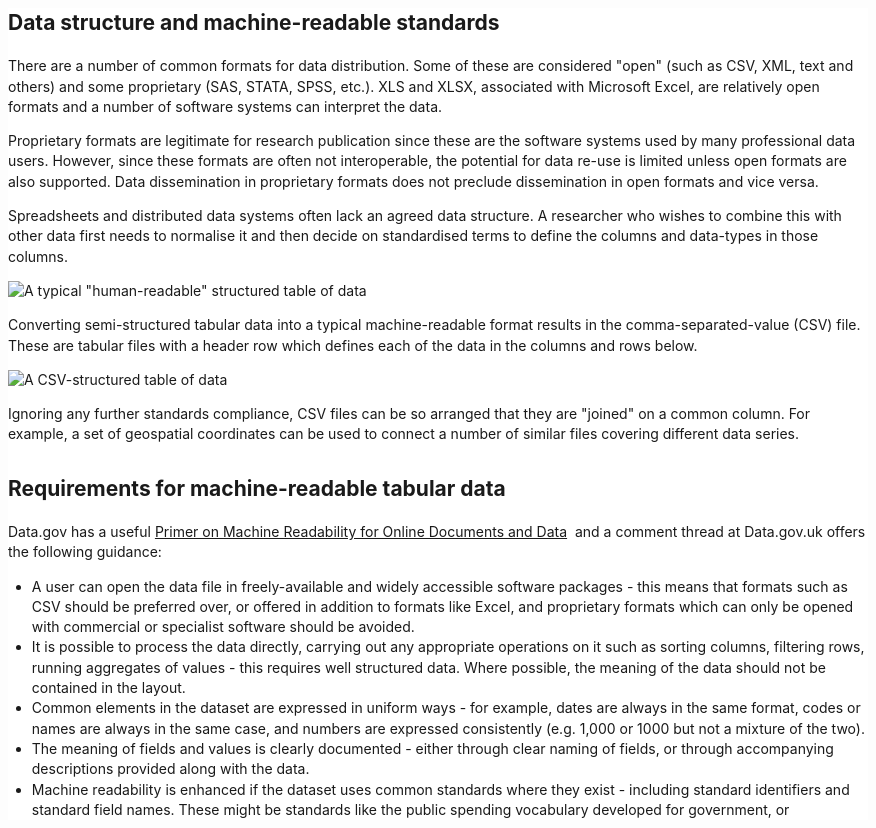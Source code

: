 ## Data structure and machine-readable standards

There are a number of common formats for data distribution. Some of these are considered "open" (such as CSV, XML, text 
and others) and some proprietary (SAS, STATA, SPSS, etc.). XLS and XLSX, associated with Microsoft Excel, are relatively 
open formats and a number of software systems can interpret the data.

Proprietary formats are legitimate for research publication since these are the software systems used by many 
professional data users. However, since these formats are often not interoperable, the potential for data re-use is 
limited unless open formats are also supported. Data dissemination in proprietary formats does not preclude 
dissemination in open formats and vice versa.

Spreadsheets and distributed data systems often lack an agreed data structure. A researcher who wishes to combine this 
with other data first needs to normalise it and then decide on standardised terms to define the columns and data-types 
in those columns.

![A typical "human-readable" structured table of data](../images/undp-hdi-2007-8-demographic-trends.jpg)

Converting semi-structured tabular data into a typical machine-readable format results in the comma-separated-value 
(CSV) file. These are tabular files with a header row which defines each of the data in the columns and rows below.

![A CSV-structured table of data](../images/synthetic-patient-data.jpg)

Ignoring any further standards compliance, CSV files can be so arranged that they are "joined" on a common column. For 
example, a set of geospatial coordinates can be used to connect a number of similar files covering different data 
series.

## Requirements for machine-readable tabular data

Data.gov has a useful [Primer on Machine Readability for Online Documents and Data](https://www.data.gov/developers/blog/primer-machine-readability-online-documents-and-data) 
and a comment thread at Data.gov.uk offers the following guidance:

- A user can open the data file in freely-available and widely accessible software packages - this means that formats 
  such as CSV should be preferred over, or offered in addition to formats like Excel, and proprietary formats which can 
  only be opened with commercial or specialist software should be avoided.
- It is possible to process the data directly, carrying out any appropriate operations on it such as sorting columns, 
  filtering rows, running aggregates of values - this requires well structured data. Where possible, the meaning of the 
  data should not be contained in the layout.
- Common elements in the dataset are expressed in uniform ways - for example, dates are always in the same format, codes 
  or names are always in the same case, and numbers are expressed consistently (e.g. 1,000 or 1000 but not a mixture of 
  the two).
- The meaning of fields and values is clearly documented - either through clear naming of fields, or through 
  accompanying descriptions provided along with the data.
- Machine readability is enhanced if the dataset uses common standards where they exist - including standard identifiers 
  and standard field names. These might be standards like the public spending vocabulary developed for government, or 